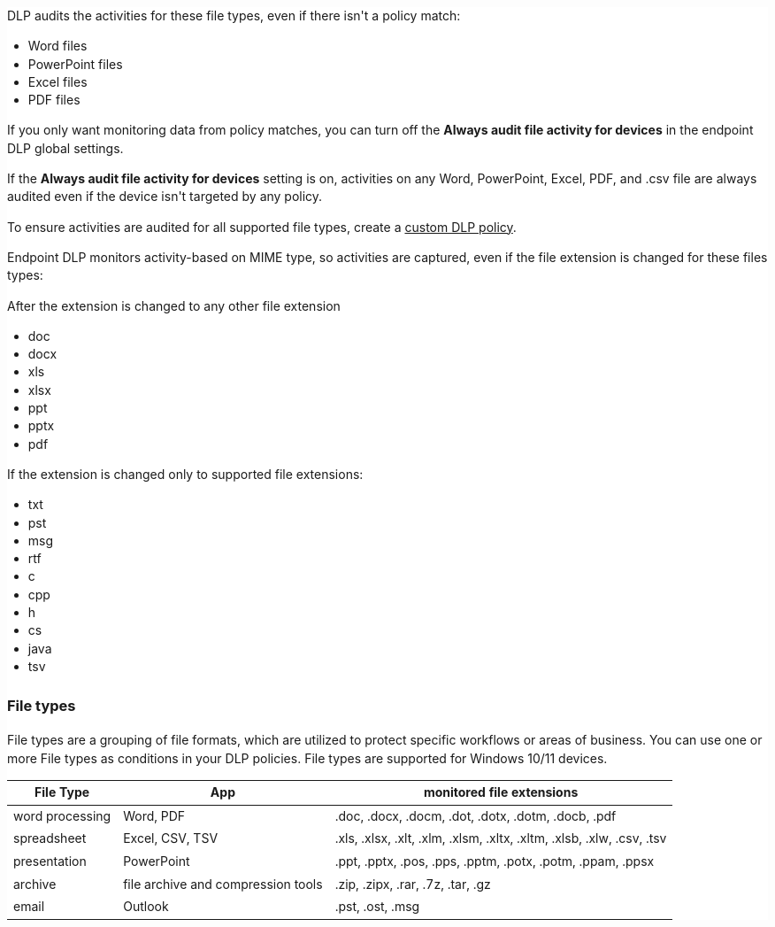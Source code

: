  
DLP audits the activities for these file types, even if there isn't a policy match: 

- Word files
- PowerPoint files
- Excel files
- PDF files

If you only want monitoring data from policy matches, you can turn off the **Always audit file activity for devices** in the endpoint DLP global settings.

 If the **Always audit file activity for devices** setting is on, activities on any Word, PowerPoint, Excel, PDF, and .csv file are always audited even if the device isn't targeted by any policy.

To ensure activities are audited for all supported file types, create a [custom DLP policy](dlp-create-deploy-policy.md).

Endpoint DLP monitors activity-based on MIME type, so activities are captured, even if the file extension is changed for these files types:

After the extension is changed to any other file extension
- doc
- docx
- xls
- xlsx
- ppt
- pptx
- pdf

If the extension is changed only to supported file extensions:
- txt
- pst
- msg
- rtf
- c
- cpp
- h
- cs
- java
- tsv

### File types

File types are a grouping of file formats, which are utilized to protect specific workflows or areas of business. You can use one or more File types as conditions in your DLP policies. File types are supported for Windows 10/11 devices. 

|File Type |App  |monitored file extensions  |
|---------|---------|---------|
|word processing |Word, PDF | .doc, .docx,  .docm, .dot, .dotx, .dotm, .docb, .pdf |
|spreadsheet    |Excel, CSV, TSV |.xls, .xlsx, .xlt, .xlm, .xlsm, .xltx, .xltm, .xlsb, .xlw, .csv, .tsv         |
|presentation |PowerPoint|.ppt, .pptx, .pos, .pps, .pptm, .potx, .potm, .ppam, .ppsx|
|archive  |file archive and compression tools | .zip, .zipx, .rar, .7z, .tar, .gz |
|email    |Outlook |.pst, .ost, .msg         |

